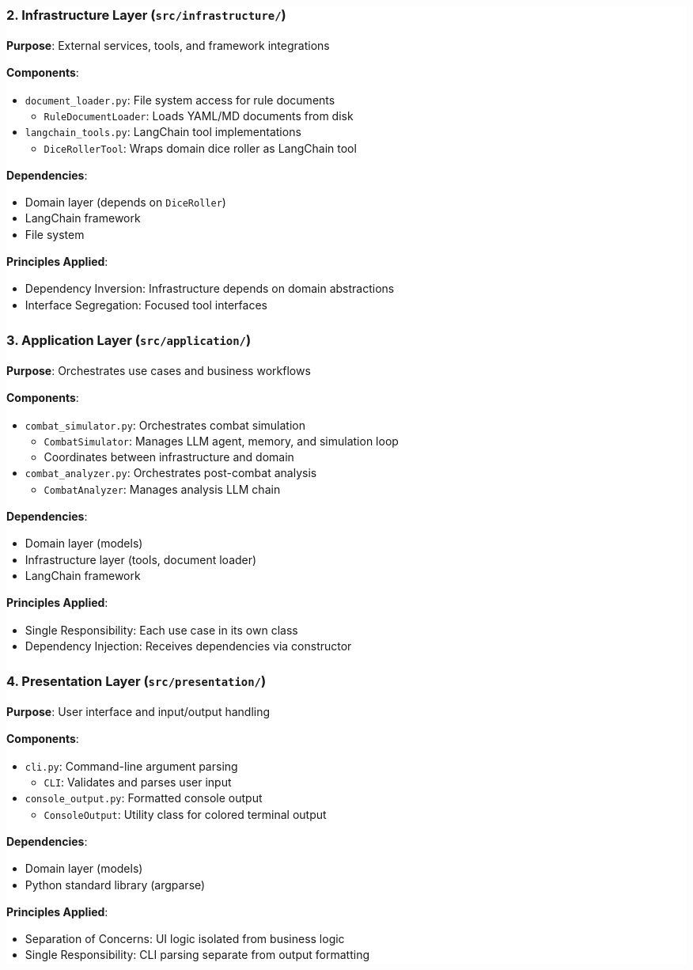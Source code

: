 ### 2. Infrastructure Layer (`src/infrastructure/`)

**Purpose**: External services, tools, and framework integrations

**Components**:
- `document_loader.py`: File system access for rule documents
  - `RuleDocumentLoader`: Loads YAML/MD documents from disk
- `langchain_tools.py`: LangChain tool implementations
  - `DiceRollerTool`: Wraps domain dice roller as LangChain tool

**Dependencies**: 
- Domain layer (depends on `DiceRoller`)
- LangChain framework
- File system

**Principles Applied**:
- Dependency Inversion: Infrastructure depends on domain abstractions
- Interface Segregation: Focused tool interfaces

### 3. Application Layer (`src/application/`)

**Purpose**: Orchestrates use cases and business workflows

**Components**:
- `combat_simulator.py`: Orchestrates combat simulation
  - `CombatSimulator`: Manages LLM agent, memory, and simulation loop
  - Coordinates between infrastructure and domain
- `combat_analyzer.py`: Orchestrates post-combat analysis
  - `CombatAnalyzer`: Manages analysis LLM chain

**Dependencies**:
- Domain layer (models)
- Infrastructure layer (tools, document loader)
- LangChain framework

**Principles Applied**:
- Single Responsibility: Each use case in its own class
- Dependency Injection: Receives dependencies via constructor

### 4. Presentation Layer (`src/presentation/`)

**Purpose**: User interface and input/output handling

**Components**:
- `cli.py`: Command-line argument parsing
  - `CLI`: Validates and parses user input
- `console_output.py`: Formatted console output
  - `ConsoleOutput`: Utility class for colored terminal output

**Dependencies**:
- Domain layer (models)
- Python standard library (argparse)

**Principles Applied**:
- Separation of Concerns: UI logic isolated from business logic
- Single Responsibility: CLI parsing separate from output formatting
